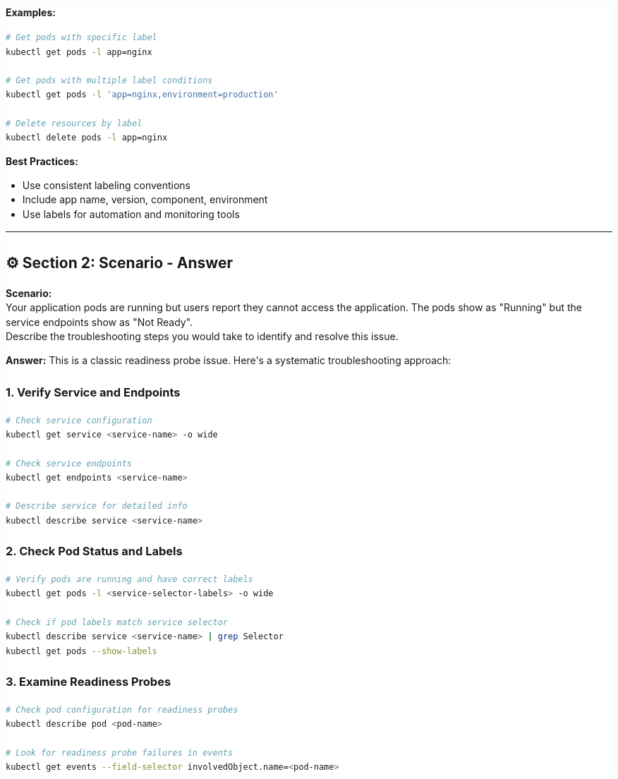 **Examples:**
```bash
# Get pods with specific label
kubectl get pods -l app=nginx

# Get pods with multiple label conditions
kubectl get pods -l 'app=nginx,environment=production'

# Delete resources by label
kubectl delete pods -l app=nginx
```

**Best Practices:**
- Use consistent labeling conventions
- Include app name, version, component, environment
- Use labels for automation and monitoring tools

---

## ⚙️ Section 2: Scenario - Answer

**Scenario:**  
Your application pods are running but users report they cannot access the application. The pods show as "Running" but the service endpoints show as "Not Ready".  
Describe the troubleshooting steps you would take to identify and resolve this issue.

**Answer:** This is a classic readiness probe issue. Here's a systematic troubleshooting approach:

### 1. **Verify Service and Endpoints**
```bash
# Check service configuration
kubectl get service <service-name> -o wide

# Check service endpoints
kubectl get endpoints <service-name>

# Describe service for detailed info
kubectl describe service <service-name>
```

### 2. **Check Pod Status and Labels**
```bash
# Verify pods are running and have correct labels
kubectl get pods -l <service-selector-labels> -o wide

# Check if pod labels match service selector
kubectl describe service <service-name> | grep Selector
kubectl get pods --show-labels
```

### 3. **Examine Readiness Probes**
```bash
# Check pod configuration for readiness probes
kubectl describe pod <pod-name>

# Look for readiness probe failures in events
kubectl get events --field-selector involvedObject.name=<pod-name>
```
